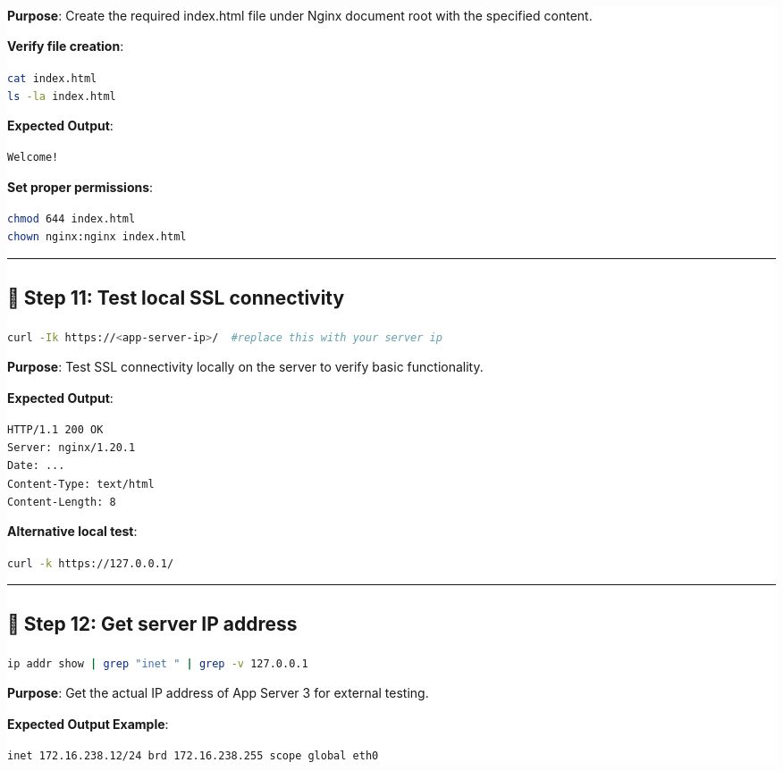 **Purpose**: Create the required index.html file under Nginx document root with the specified content.

**Verify file creation**:
```bash
cat index.html
ls -la index.html
```

**Expected Output**:
```
Welcome!
```

**Set proper permissions**:
```bash
chmod 644 index.html
chown nginx:nginx index.html
```

---

## 🔹 Step 11: Test local SSL connectivity

```bash
curl -Ik https://<app-server-ip>/  #replace this with your server ip 
```

**Purpose**: Test SSL connectivity locally on the server to verify basic functionality.

**Expected Output**:
```
HTTP/1.1 200 OK
Server: nginx/1.20.1
Date: ...
Content-Type: text/html
Content-Length: 8
```

**Alternative local test**:
```bash
curl -k https://127.0.0.1/
```

---

## 🔹 Step 12: Get server IP address

```bash
ip addr show | grep "inet " | grep -v 127.0.0.1
```

**Purpose**: Get the actual IP address of App Server 3 for external testing.

**Expected Output Example**:
```
inet 172.16.238.12/24 brd 172.16.238.255 scope global eth0
```
